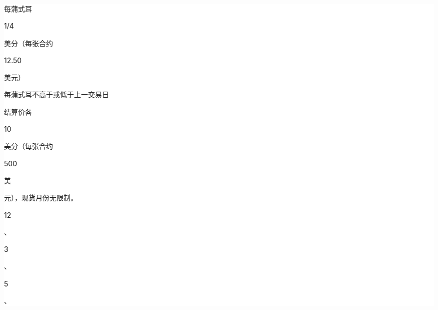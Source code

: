 


每蒲式耳


1/4


美分（每张合约


12.50




美元）





每蒲式耳不高于或低于上一交易日





结算价各


10


美分（每张合约


500


美





元），现货月份无限制。






 





12


、


3


、


5


、

